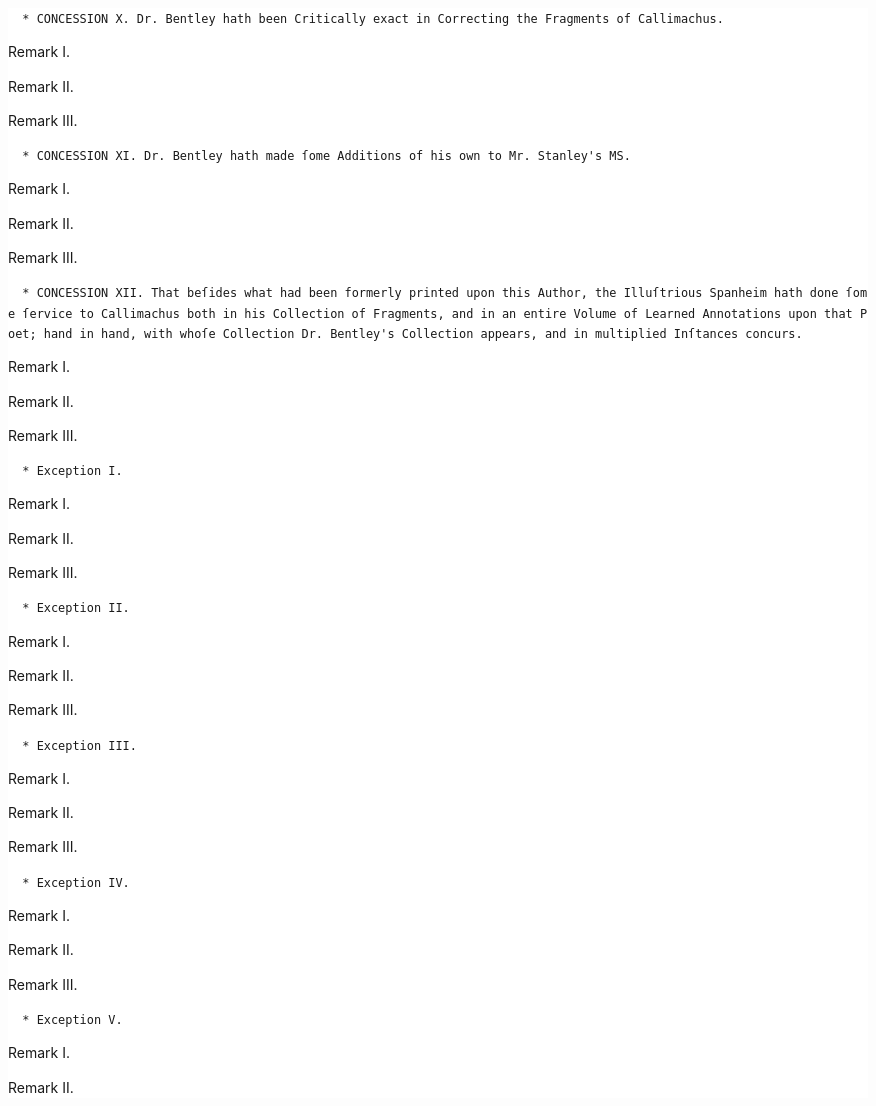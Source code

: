       * CONCESSION X. Dr. Bentley hath been Critically exact in Correcting the Fragments of Callimachus.

Remark I.

Remark II.

Remark III.

      * CONCESSION XI. Dr. Bentley hath made ſome Additions of his own to Mr. Stanley's MS.

Remark I.

Remark II.

Remark III.

      * CONCESSION XII. That beſides what had been formerly printed upon this Author, the Illuſtrious Spanheim hath done ſome ſervice to Callimachus both in his Collection of Fragments, and in an entire Volume of Learned Annotations upon that Poet; hand in hand, with whoſe Collection Dr. Bentley's Collection appears, and in multiplied Inſtances concurs.

Remark I.

Remark II.

Remark III.

      * Exception I.

Remark I.

Remark II.

Remark III.

      * Exception II.

Remark I.

Remark II.

Remark III.

      * Exception III.

Remark I.

Remark II.

Remark III.

      * Exception IV.

Remark I.

Remark II.

Remark III.

      * Exception V.

Remark I.

Remark II.
